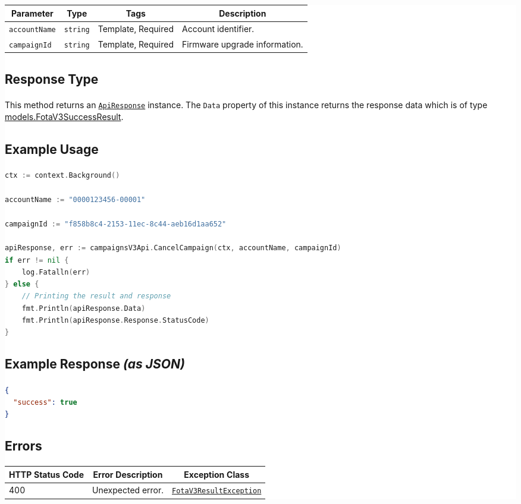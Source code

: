 | Parameter | Type | Tags | Description |
|  --- | --- | --- | --- |
| `accountName` | `string` | Template, Required | Account identifier. |
| `campaignId` | `string` | Template, Required | Firmware upgrade information. |

## Response Type

This method returns an [`ApiResponse`](../../doc/api-response.md) instance. The `Data` property of this instance returns the response data which is of type [models.FotaV3SuccessResult](../../doc/models/fota-v3-success-result.md).

## Example Usage

```go
ctx := context.Background()

accountName := "0000123456-00001"

campaignId := "f858b8c4-2153-11ec-8c44-aeb16d1aa652"

apiResponse, err := campaignsV3Api.CancelCampaign(ctx, accountName, campaignId)
if err != nil {
    log.Fatalln(err)
} else {
    // Printing the result and response
    fmt.Println(apiResponse.Data)
    fmt.Println(apiResponse.Response.StatusCode)
}
```

## Example Response *(as JSON)*

```json
{
  "success": true
}
```

## Errors

| HTTP Status Code | Error Description | Exception Class |
|  --- | --- | --- |
| 400 | Unexpected error. | [`FotaV3ResultException`](../../doc/models/fota-v3-result-exception.md) |

